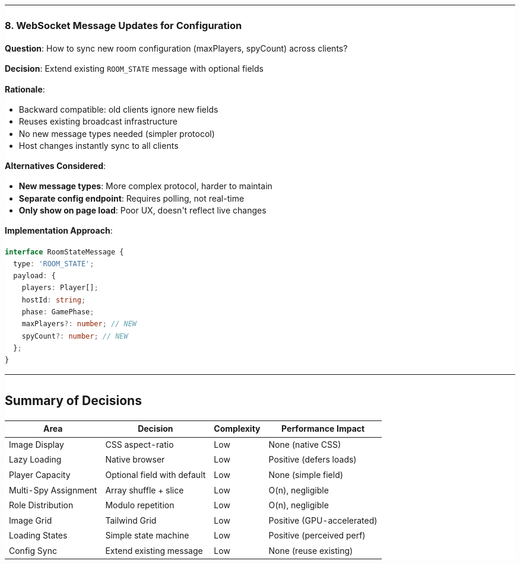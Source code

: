 
---

### 8. WebSocket Message Updates for Configuration

**Question**: How to sync new room configuration (maxPlayers, spyCount) across clients?

**Decision**: Extend existing `ROOM_STATE` message with optional fields

**Rationale**:

- Backward compatible: old clients ignore new fields
- Reuses existing broadcast infrastructure
- No new message types needed (simpler protocol)
- Host changes instantly sync to all clients

**Alternatives Considered**:

- **New message types**: More complex protocol, harder to maintain
- **Separate config endpoint**: Requires polling, not real-time
- **Only show on page load**: Poor UX, doesn't reflect live changes

**Implementation Approach**:

```typescript
interface RoomStateMessage {
  type: 'ROOM_STATE';
  payload: {
    players: Player[];
    hostId: string;
    phase: GamePhase;
    maxPlayers?: number; // NEW
    spyCount?: number; // NEW
  };
}
```

---

## Summary of Decisions

| Area                 | Decision                    | Complexity | Performance Impact         |
| -------------------- | --------------------------- | ---------- | -------------------------- |
| Image Display        | CSS aspect-ratio            | Low        | None (native CSS)          |
| Lazy Loading         | Native browser              | Low        | Positive (defers loads)    |
| Player Capacity      | Optional field with default | Low        | None (simple field)        |
| Multi-Spy Assignment | Array shuffle + slice       | Low        | O(n), negligible           |
| Role Distribution    | Modulo repetition           | Low        | O(n), negligible           |
| Image Grid           | Tailwind Grid               | Low        | Positive (GPU-accelerated) |
| Loading States       | Simple state machine        | Low        | Positive (perceived perf)  |
| Config Sync          | Extend existing message     | Low        | None (reuse existing)      |
